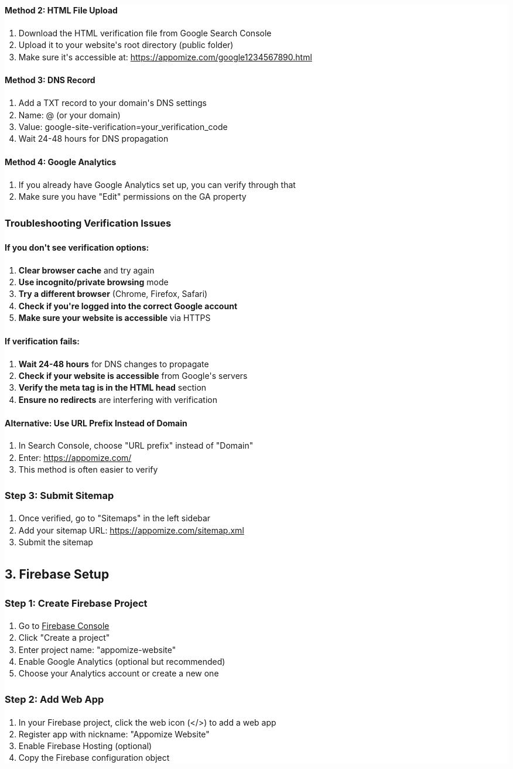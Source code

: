 #### Method 2: HTML File Upload
1. Download the HTML verification file from Google Search Console
2. Upload it to your website's root directory (public folder)
3. Make sure it's accessible at: https://appomize.com/google1234567890.html

#### Method 3: DNS Record
1. Add a TXT record to your domain's DNS settings
2. Name: @ (or your domain)
3. Value: google-site-verification=your_verification_code
4. Wait 24-48 hours for DNS propagation

#### Method 4: Google Analytics
1. If you already have Google Analytics set up, you can verify through that
2. Make sure you have "Edit" permissions on the GA property

### Troubleshooting Verification Issues

#### If you don't see verification options:
1. **Clear browser cache** and try again
2. **Use incognito/private browsing** mode
3. **Try a different browser** (Chrome, Firefox, Safari)
4. **Check if you're logged into the correct Google account**
5. **Make sure your website is accessible** via HTTPS

#### If verification fails:
1. **Wait 24-48 hours** for DNS changes to propagate
2. **Check if your website is accessible** from Google's servers
3. **Verify the meta tag is in the HTML head** section
4. **Ensure no redirects** are interfering with verification

#### Alternative: Use URL Prefix Instead of Domain
1. In Search Console, choose "URL prefix" instead of "Domain"
2. Enter: https://appomize.com/
3. This method is often easier to verify

### Step 3: Submit Sitemap
1. Once verified, go to "Sitemaps" in the left sidebar
2. Add your sitemap URL: https://appomize.com/sitemap.xml
3. Submit the sitemap

## 3. Firebase Setup

### Step 1: Create Firebase Project
1. Go to [Firebase Console](https://console.firebase.google.com/)
2. Click "Create a project"
3. Enter project name: "appomize-website"
4. Enable Google Analytics (optional but recommended)
5. Choose your Analytics account or create a new one

### Step 2: Add Web App
1. In your Firebase project, click the web icon (</>) to add a web app
2. Register app with nickname: "Appomize Website"
3. Enable Firebase Hosting (optional)
4. Copy the Firebase configuration object
